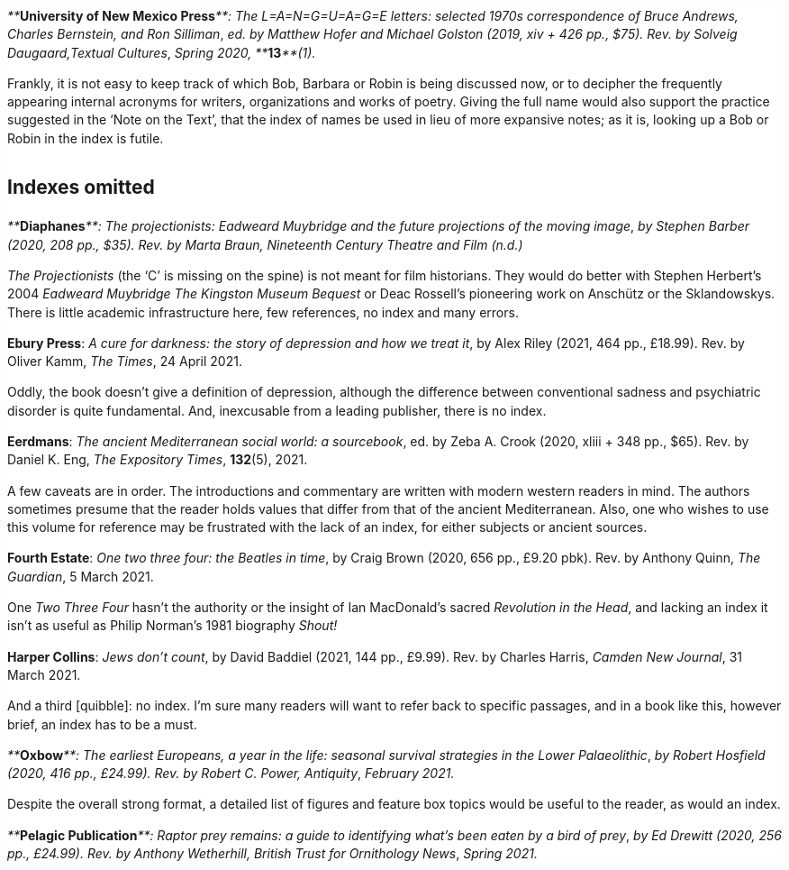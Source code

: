 _**_**University of New Mexico Press**_**: The L=A=N=G=U=A=G=E letters: selected 1970s correspondence of Bruce Andrews, Charles Bernstein, and Ron Silliman_, _ed. by Matthew Hofer and Michael Golston (2019, xiv + 426 pp., $75). Rev. by Solveig Daugaard,Textual Cultures_, _Spring 2020, **_**13**_**(1)._

Frankly, it is not easy to keep track of which Bob, Barbara or Robin is being discussed now, or to decipher the frequently appearing internal acronyms for writers, organizations and works of poetry. Giving the full name would also support the practice suggested in the ‘Note on the Text’, that the index of names be used in lieu of more expansive notes; as it is, looking up a Bob or Robin in the index is futile.

## Indexes omitted

_**_**Diaphanes**_**: The projectionists: Eadweard Muybridge and the future projections of the moving image_, _by Stephen Barber (2020, 208 pp., $35). Rev. by Marta Braun, Nineteenth Century Theatre and Film (n.d.)_

_The Projectionists_ (the ‘C’ is missing on the spine) is not meant for film historians. They would do better with Stephen Herbert’s 2004 _Eadweard Muybridge The Kingston Museum Bequest_ or Deac Rossell’s pioneering work on Anschütz or the Sklandowskys. There is little academic infrastructure here, few references, no index and many errors.

**Ebury Press**: _A cure for darkness: the story of depression and how we treat it_, by Alex Riley (2021, 464 pp., £18.99). Rev. by Oliver Kamm, _The Times_, 24 April 2021.

Oddly, the book doesn’t give a definition of depression, although the difference between conventional sadness and psychiatric disorder is quite fundamental. And, inexcusable from a leading publisher, there is no index.

**Eerdmans**: _The ancient Mediterranean social world: a sourcebook_, ed. by Zeba A. Crook (2020, xliii + 348 pp., $65). Rev. by Daniel K. Eng, _The Expository Times_, **132**(5), 2021.

A few caveats are in order. The introductions and commentary are written with modern western readers in mind. The authors sometimes presume that the reader holds values that differ from that of the ancient Mediterranean. Also, one who wishes to use this volume for reference may be frustrated with the lack of an index, for either subjects or ancient sources.

**Fourth Estate**: _One two three four: the Beatles in time_, by Craig Brown (2020, 656 pp., £9.20 pbk). Rev. by Anthony Quinn, _The Guardian_, 5 March 2021.

One _Two Three Four_ hasn’t the authority or the insight of Ian MacDonald’s sacred _Revolution in the Head_, and lacking an index it isn’t as useful as Philip Norman’s 1981 biography _Shout!_

**Harper Collins**: _Jews don’t count_, by David Baddiel (2021, 144 pp., £9.99). Rev. by Charles Harris, _Camden New Journal_, 31 March 2021.

And a third \[quibble\]: no index. I’m sure many readers will want to refer back to specific passages, and in a book like this, however brief, an index has to be a must.

_**_**Oxbow**_**: The earliest Europeans, a year in the life: seasonal survival strategies in the Lower Palaeolithic_, _by Robert Hosfield (2020, 416 pp., £24.99). Rev. by Robert C. Power, Antiquity_, _February 2021._

Despite the overall strong format, a detailed list of figures and feature box topics would be useful to the reader, as would an index.

_**_**Pelagic Publication**_**: Raptor prey remains: a guide to identifying what’s been eaten by a bird of prey_, _by Ed Drewitt (2020, 256 pp., £24.99). Rev. by Anthony Wetherhill, British Trust for Ornithology News_, _Spring 2021._
